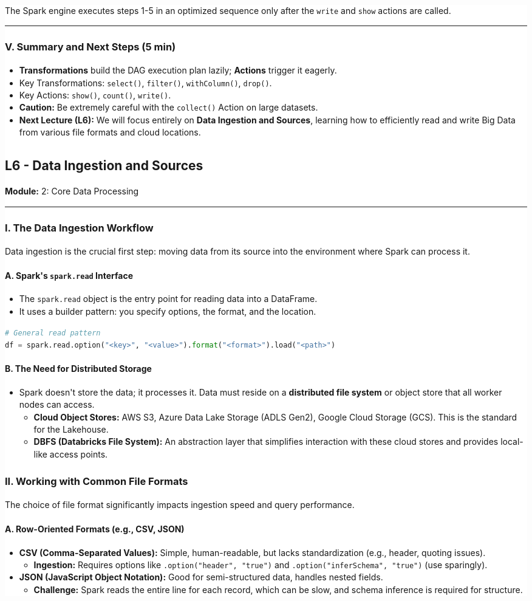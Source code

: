 The Spark engine executes steps 1-5 in an optimized sequence only after the `write` and `show` actions are called.

-----

### V. Summary and Next Steps (5 min)

  * **Transformations** build the DAG execution plan lazily; **Actions** trigger it eagerly.
  * Key Transformations: `select()`, `filter()`, `withColumn()`, `drop()`.
  * Key Actions: `show()`, `count()`, `write()`.
  * **Caution:** Be extremely careful with the `collect()` Action on large datasets.
  * **Next Lecture (L6):** We will focus entirely on **Data Ingestion and Sources**, learning how to efficiently read and write Big Data from various file formats and cloud locations.

  ## L6 - Data Ingestion and Sources


**Module:** 2: Core Data Processing

-----

### I. The Data Ingestion Workflow 
Data ingestion is the crucial first step: moving data from its source into the environment where Spark can process it.

#### A. Spark's `spark.read` Interface

  * The `spark.read` object is the entry point for reading data into a DataFrame.
  * It uses a builder pattern: you specify options, the format, and the location.



```python
# General read pattern
df = spark.read.option("<key>", "<value>").format("<format>").load("<path>")
```

#### B. The Need for Distributed Storage

  * Spark doesn't store the data; it processes it. Data must reside on a **distributed file system** or object store that all worker nodes can access.
      * **Cloud Object Stores:** AWS S3, Azure Data Lake Storage (ADLS Gen2), Google Cloud Storage (GCS). This is the standard for the Lakehouse.
      * **DBFS (Databricks File System):** An abstraction layer that simplifies interaction with these cloud stores and provides local-like access points.

### II. Working with Common File Formats 
The choice of file format significantly impacts ingestion speed and query performance.

#### A. Row-Oriented Formats (e.g., CSV, JSON)

  * **CSV (Comma-Separated Values):** Simple, human-readable, but lacks standardization (e.g., header, quoting issues).
      * **Ingestion:** Requires options like `.option("header", "true")` and `.option("inferSchema", "true")` (use sparingly).
  * **JSON (JavaScript Object Notation):** Good for semi-structured data, handles nested fields.
      * **Challenge:** Spark reads the entire line for each record, which can be slow, and schema inference is required for structure.
